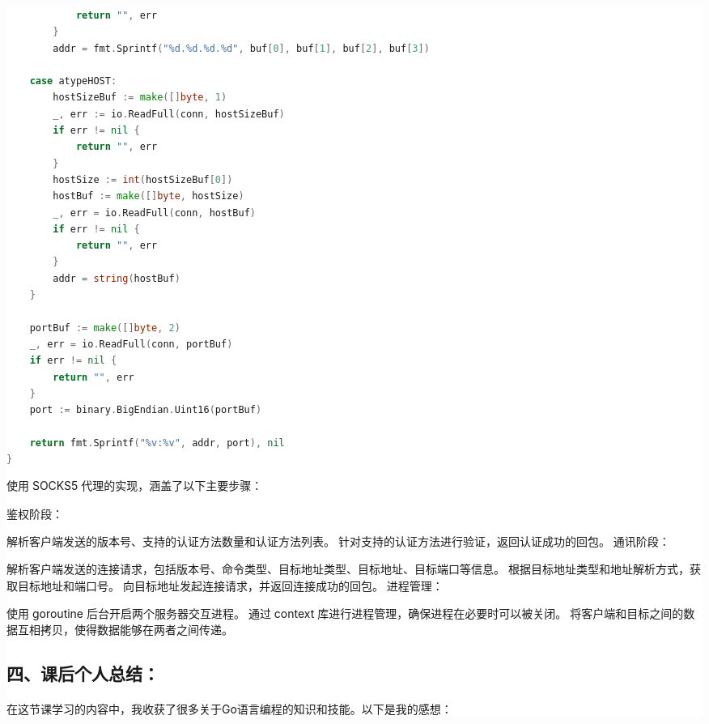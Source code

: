 ```go
			return "", err
		}
		addr = fmt.Sprintf("%d.%d.%d.%d", buf[0], buf[1], buf[2], buf[3])

	case atypeHOST:
		hostSizeBuf := make([]byte, 1)
		_, err := io.ReadFull(conn, hostSizeBuf)
		if err != nil {
			return "", err
		}
		hostSize := int(hostSizeBuf[0])
		hostBuf := make([]byte, hostSize)
		_, err = io.ReadFull(conn, hostBuf)
		if err != nil {
			return "", err
		}
		addr = string(hostBuf)
	}

	portBuf := make([]byte, 2)
	_, err = io.ReadFull(conn, portBuf)
	if err != nil {
		return "", err
	}
	port := binary.BigEndian.Uint16(portBuf)

	return fmt.Sprintf("%v:%v", addr, port), nil
}

```

使用 SOCKS5 代理的实现，涵盖了以下主要步骤：

鉴权阶段：

解析客户端发送的版本号、支持的认证方法数量和认证方法列表。
针对支持的认证方法进行验证，返回认证成功的回包。
通讯阶段：

解析客户端发送的连接请求，包括版本号、命令类型、目标地址类型、目标地址、目标端口等信息。
根据目标地址类型和地址解析方式，获取目标地址和端口号。
向目标地址发起连接请求，并返回连接成功的回包。
进程管理：

使用 goroutine 后台开启两个服务器交互进程。
通过 context 库进行进程管理，确保进程在必要时可以被关闭。
将客户端和目标之间的数据互相拷贝，使得数据能够在两者之间传递。


## 四、课后个人总结：

在这节课学习的内容中，我收获了很多关于Go语言编程的知识和技能。以下是我的感想：
